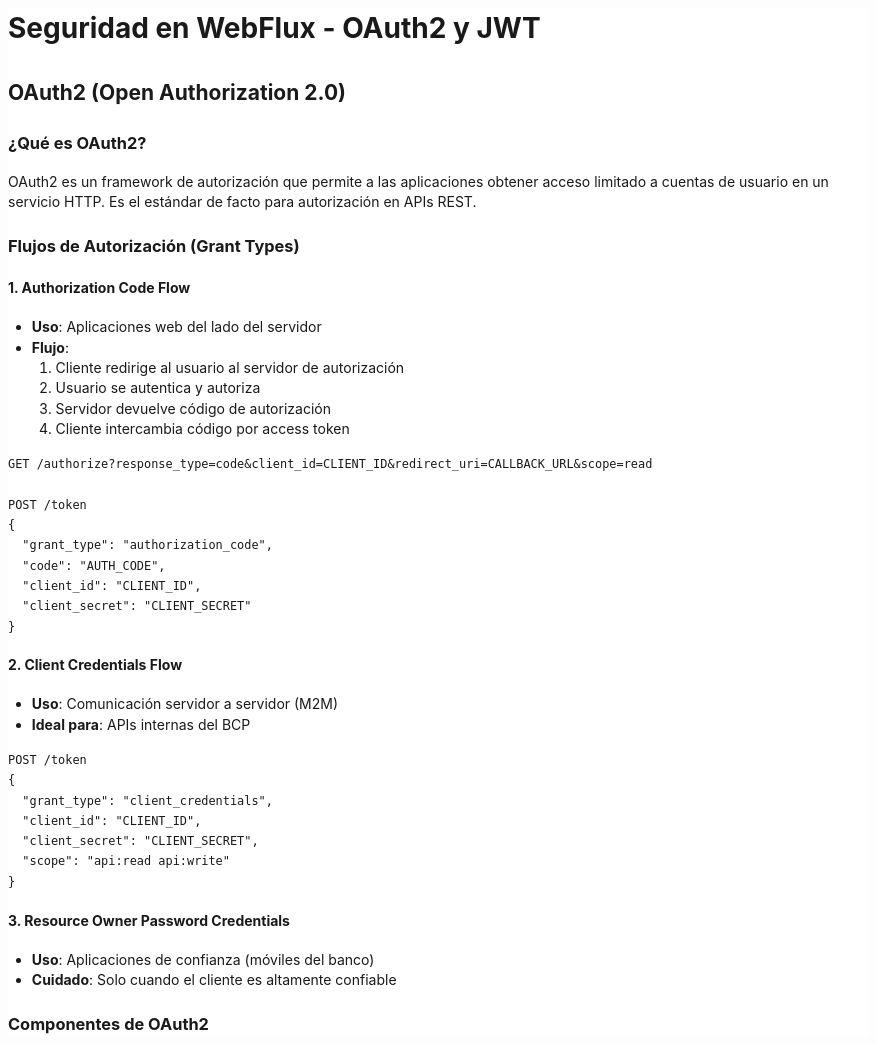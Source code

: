 # Seguridad en WebFlux - OAuth2 y JWT

## OAuth2 (Open Authorization 2.0)

### ¿Qué es OAuth2?
OAuth2 es un framework de autorización que permite a las aplicaciones obtener acceso limitado a cuentas de usuario en un servicio HTTP. Es el estándar de facto para autorización en APIs REST.

### Flujos de Autorización (Grant Types)

#### 1. Authorization Code Flow
- **Uso**: Aplicaciones web del lado del servidor
- **Flujo**: 
  1. Cliente redirige al usuario al servidor de autorización
  2. Usuario se autentica y autoriza
  3. Servidor devuelve código de autorización
  4. Cliente intercambia código por access token

```
GET /authorize?response_type=code&client_id=CLIENT_ID&redirect_uri=CALLBACK_URL&scope=read

POST /token
{
  "grant_type": "authorization_code",
  "code": "AUTH_CODE",
  "client_id": "CLIENT_ID",
  "client_secret": "CLIENT_SECRET"
}
```

#### 2. Client Credentials Flow
- **Uso**: Comunicación servidor a servidor (M2M)
- **Ideal para**: APIs internas del BCP

```
POST /token
{
  "grant_type": "client_credentials",
  "client_id": "CLIENT_ID",
  "client_secret": "CLIENT_SECRET",
  "scope": "api:read api:write"
}
```

#### 3. Resource Owner Password Credentials
- **Uso**: Aplicaciones de confianza (móviles del banco)
- **Cuidado**: Solo cuando el cliente es altamente confiable

### Componentes de OAuth2
